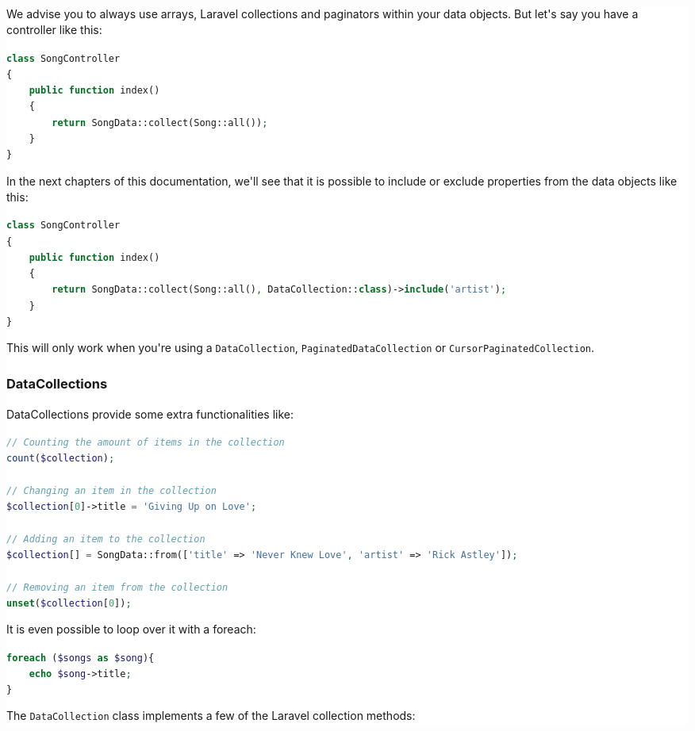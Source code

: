We advise you to always use arrays, Laravel collections and paginators within your data objects. But let's say you have a controller like this:

```php
class SongController
{
    public function index()
    {
        return SongData::collect(Song::all());    
    }
}
```

In the next chapters of this documentation, we'll see that it is possible to include or exclude properties from the data objects like this:

```php
class SongController
{
    public function index()
    {
        return SongData::collect(Song::all(), DataCollection::class)->include('artist');    
    }
}
```

This will only work when you're using a `DataCollection`, `PaginatedDataCollection` or `CursorPaginatedCollection`. 


### DataCollections

DataCollections provide some extra functionalities like:

```php
// Counting the amount of items in the collection
count($collection);

// Changing an item in the collection
$collection[0]->title = 'Giving Up on Love';

// Adding an item to the collection
$collection[] = SongData::from(['title' => 'Never Knew Love', 'artist' => 'Rick Astley']);

// Removing an item from the collection
unset($collection[0]);
```

It is even possible to loop over it with a foreach:

```php
foreach ($songs as $song){
    echo $song->title;
}
```

The `DataCollection` class implements a few of the Laravel collection methods:
